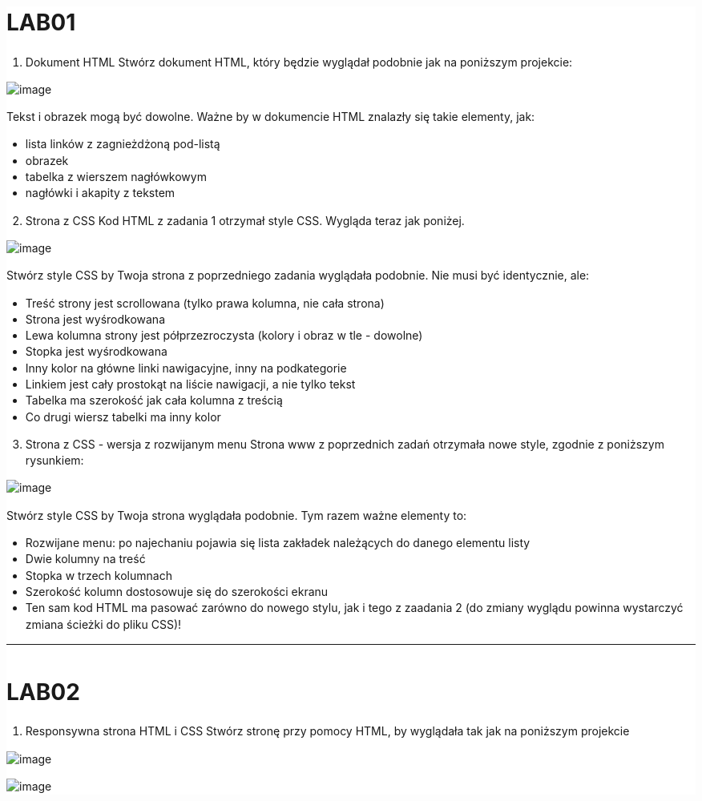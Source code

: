# LAB01
1. Dokument HTML
Stwórz dokument HTML, który będzie wyglądał podobnie jak na poniższym projekcie:

![image](https://github.com/user-attachments/assets/b40f6c31-4600-4987-a9d2-6c6c6f2361da)

Tekst i obrazek mogą być dowolne. Ważne by w dokumencie HTML znalazły się takie elementy, jak:
- lista linków z zagnieżdżoną pod-listą
- obrazek
- tabelka z wierszem nagłówkowym
- nagłówki i akapity z tekstem

2. Strona z CSS
Kod HTML z zadania 1 otrzymał style CSS. Wygląda teraz jak poniżej.

![image](https://github.com/user-attachments/assets/40604be1-772d-49a0-8328-990f16547faa)

Stwórz style CSS by Twoja strona z poprzedniego zadania wyglądała podobnie. Nie musi być identycznie, ale:
- Treść strony jest scrollowana (tylko prawa kolumna, nie cała strona)
- Strona jest wyśrodkowana
- Lewa kolumna strony jest półprzezroczysta (kolory i obraz w tle - dowolne)
- Stopka jest wyśrodkowana
- Inny kolor na główne linki nawigacyjne, inny na podkategorie
- Linkiem jest cały prostokąt na liście nawigacji, a nie tylko tekst
- Tabelka ma szerokość jak cała kolumna z treścią
- Co drugi wiersz tabelki ma inny kolor

3. Strona z CSS - wersja z rozwijanym menu
Strona www z poprzednich zadań otrzymała nowe style, zgodnie z poniższym rysunkiem:

![image](https://github.com/user-attachments/assets/bec8a695-94ac-4940-b63f-b295d9f0292d)

Stwórz style CSS by Twoja strona wyglądała podobnie. Tym razem ważne elementy to:
- Rozwijane menu: po najechaniu pojawia się lista zakładek należących do danego elementu listy
- Dwie kolumny na treść
- Stopka w trzech kolumnach
- Szerokość kolumn dostosowuje się do szerokości ekranu
- Ten sam kod HTML ma pasować zarówno do nowego stylu, jak i tego z zaadania 2 (do zmiany wyglądu powinna wystarczyć zmiana ścieżki do pliku CSS)!

---

# LAB02
1. Responsywna strona HTML i CSS
Stwórz stronę przy pomocy HTML, by wyglądała tak jak na poniższym projekcie

![image](https://github.com/user-attachments/assets/8e10c3d4-675d-4869-9112-1a9910e11a7f)

![image](https://github.com/user-attachments/assets/9b412cbc-1a5e-4ed3-aaa4-f2bad88eebc2)
